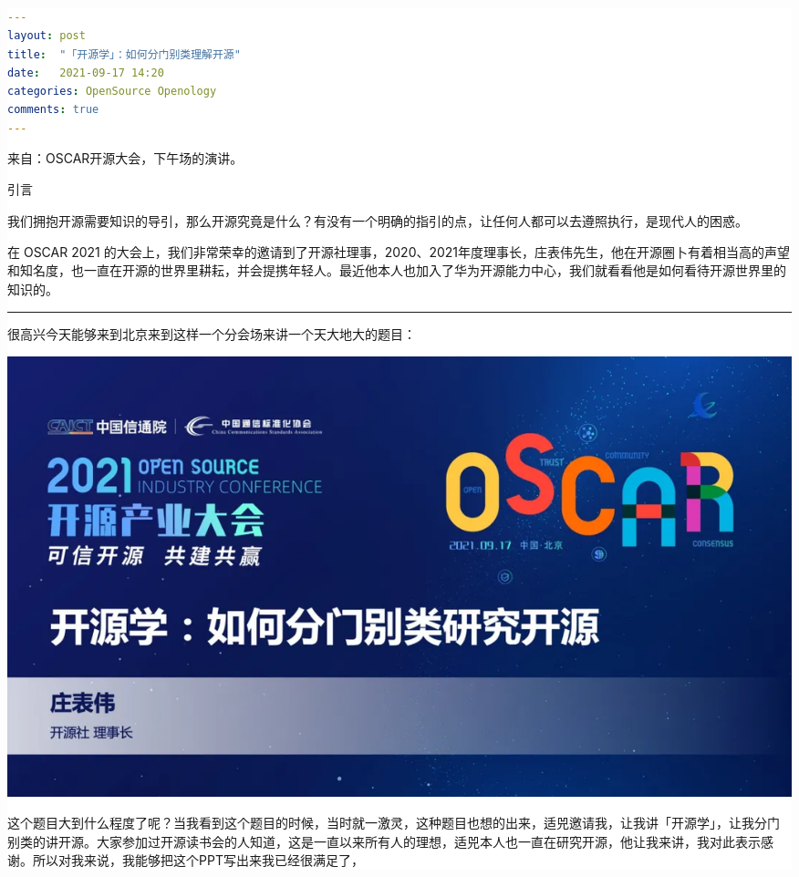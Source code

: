 ```yaml
---
layout: post
title:  "「开源学」：如何分门别类理解开源"
date:   2021-09-17 14:20
categories: OpenSource Openology
comments: true
---
```


来自：OSCAR开源大会，下午场的演讲。

引言

我们拥抱开源需要知识的导引，那么开源究竟是什么？有没有一个明确的指引的点，让任何人都可以去遵照执行，是现代人的困惑。

在 OSCAR 2021 的大会上，我们非常荣幸的邀请到了开源社理事，2020、2021年度理事长，庄表伟先生，他在开源圈卜有着相当高的声望和知名度，也一直在开源的世界里耕耘，并会提携年轻人。最近他本人也加入了华为开源能力中心，我们就看看他是如何看待开源世界里的知识的。

----------

很高兴今天能够来到北京来到这样一个分会场来讲一个天大地大的题目：

![](/assets/img/openology-01.webp)

这个题目大到什么程度了呢？当我看到这个题目的时候，当时就一激灵，这种题目也想的出来，适兕邀请我，让我讲「开源学」，让我分门别类的讲开源。大家参加过开源读书会的人知道，这是一直以来所有人的理想，适兕本人也一直在研究开源，他让我来讲，我对此表示感谢。所以对我来说，我能够把这个PPT写出来我已经很满足了，
